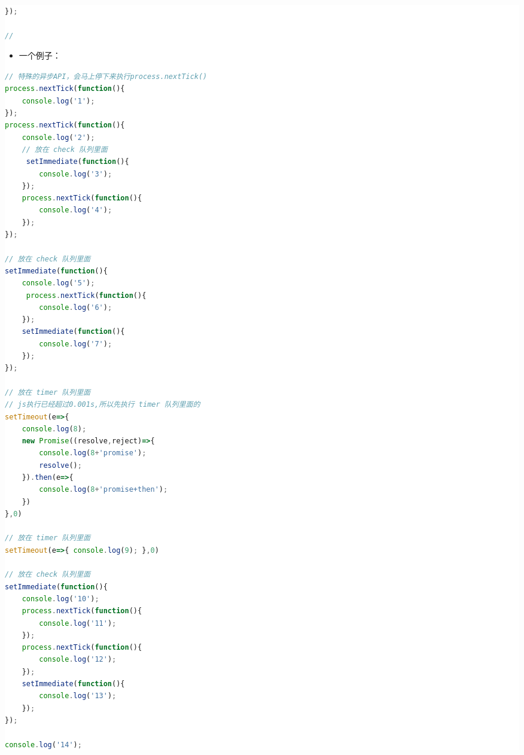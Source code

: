 ``` js
});

// 
```

- 一个例子：

``` js
// 特殊的异步API，会马上停下来执行process.nextTick()
process.nextTick(function(){
    console.log('1');
});
process.nextTick(function(){
    console.log('2');
    // 放在 check 队列里面
     setImmediate(function(){
        console.log('3');
    });
    process.nextTick(function(){
        console.log('4');
    });
});

// 放在 check 队列里面
setImmediate(function(){
    console.log('5');
     process.nextTick(function(){
        console.log('6');
    });
    setImmediate(function(){
        console.log('7');
    });
});

// 放在 timer 队列里面
// js执行已经超过0.001s,所以先执行 timer 队列里面的
setTimeout(e=>{
    console.log(8);
    new Promise((resolve,reject)=>{
        console.log(8+'promise');
        resolve();
    }).then(e=>{
        console.log(8+'promise+then');
    })
},0)

// 放在 timer 队列里面
setTimeout(e=>{ console.log(9); },0)

// 放在 check 队列里面
setImmediate(function(){
    console.log('10');
    process.nextTick(function(){
        console.log('11');
    });
    process.nextTick(function(){
        console.log('12');
    });
    setImmediate(function(){
        console.log('13');
    });
});

console.log('14');
```